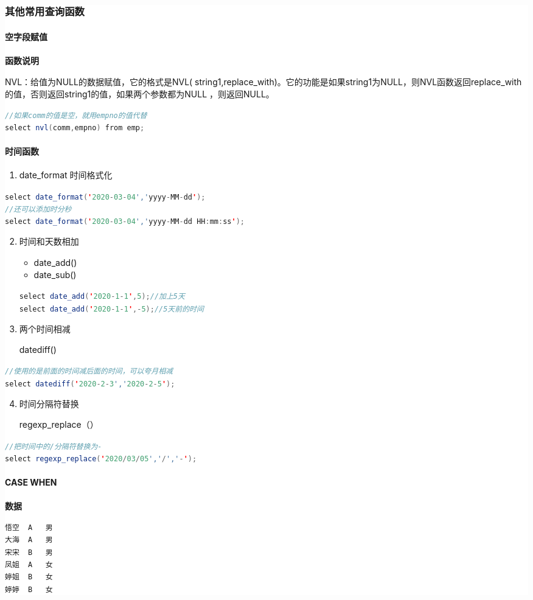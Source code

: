 ### 其他常用查询函数

#### 空字段赋值

**函数说明**

NVL：给值为NULL的数据赋值，它的格式是NVL( string1,replace_with)。它的功能是如果string1为NULL，则NVL函数返回replace_with的值，否则返回string1的值，如果两个参数都为NULL ，则返回NULL。

~~~ java
//如果comm的值是空，就用empno的值代替
select nvl(comm,empno) from emp;
~~~

#### 时间函数

1. date_format 时间格式化

~~~ java
select date_format('2020-03-04','yyyy-MM-dd');
//还可以添加时分秒
select date_format('2020-03-04','yyyy-MM-dd HH:mm:ss');
~~~

2. 时间和天数相加

   - date_add()
   - date_sub()

   ~~~ java
   select date_add('2020-1-1',5);//加上5天
   select date_add('2020-1-1',-5);//5天前的时间
   ~~~

3. 两个时间相减

   datediff()

~~~ java
//使用的是前面的时间减后面的时间，可以夸月相减 
select datediff('2020-2-3','2020-2-5');
~~~

4. 时间分隔符替换

   regexp_replace（）

~~~ java
//把时间中的/分隔符替换为-
select regexp_replace('2020/03/05','/','-');
~~~

#### CASE WHEN

**数据**

~~~ java
悟空	A	男
大海	A	男
宋宋	B	男
凤姐	A	女
婷姐	B	女
婷婷	B	女
~~~
